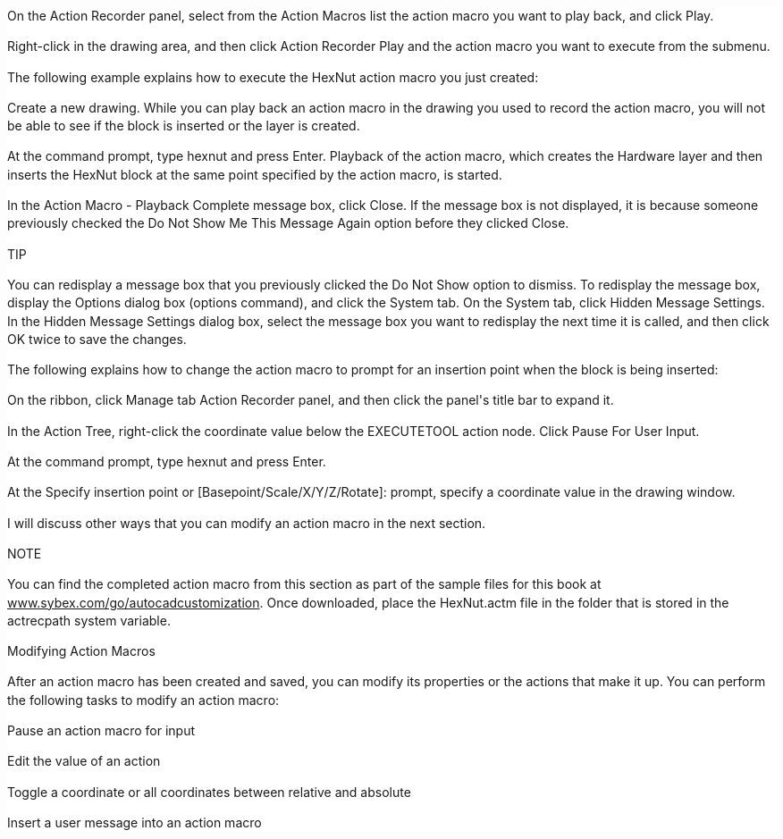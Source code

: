 On the Action Recorder panel, select from the Action Macros list the action macro you want to play back, and click Play.

Right-click in the drawing area, and then click Action Recorder Play and the action macro you want to execute from the submenu.

The following example explains how to execute the HexNut action macro you just created:

Create a new drawing. While you can play back an action macro in the drawing you used to record the action macro, you will not be able to see if the block is inserted or the layer is created.

At the command prompt, type hexnut and press Enter. Playback of the action macro, which creates the Hardware layer and then inserts the HexNut block at the same point specified by the action macro, is started.

In the Action Macro - Playback Complete message box, click Close. If the message box is not displayed, it is because someone previously checked the Do Not Show Me This Message Again option before they clicked Close.

TIP

You can redisplay a message box that you previously clicked the Do Not Show option to dismiss. To redisplay the message box, display the Options dialog box (options command), and click the System tab. On the System tab, click Hidden Message Settings. In the Hidden Message Settings dialog box, select the message box you want to redisplay the next time it is called, and then click OK twice to save the changes.

The following explains how to change the action macro to prompt for an insertion point when the block is being inserted:

On the ribbon, click Manage tab Action Recorder panel, and then click the panel's title bar to expand it.

In the Action Tree, right-click the coordinate value below the EXECUTETOOL action node. Click Pause For User Input.

At the command prompt, type hexnut and press Enter.

At the Specify insertion point or [Basepoint/Scale/X/Y/Z/Rotate]: prompt, specify a coordinate value in the drawing window.

I will discuss other ways that you can modify an action macro in the next section.

NOTE

You can find the completed action macro from this section as part of the sample files for this book at www.sybex.com/go/autocadcustomization. Once downloaded, place the HexNut.actm file in the folder that is stored in the actrecpath system variable.

Modifying Action Macros

After an action macro has been created and saved, you can modify its properties or the actions that make it up. You can perform the following tasks to modify an action macro:

Pause an action macro for input

Edit the value of an action

Toggle a coordinate or all coordinates between relative and absolute

Insert a user message into an action macro
